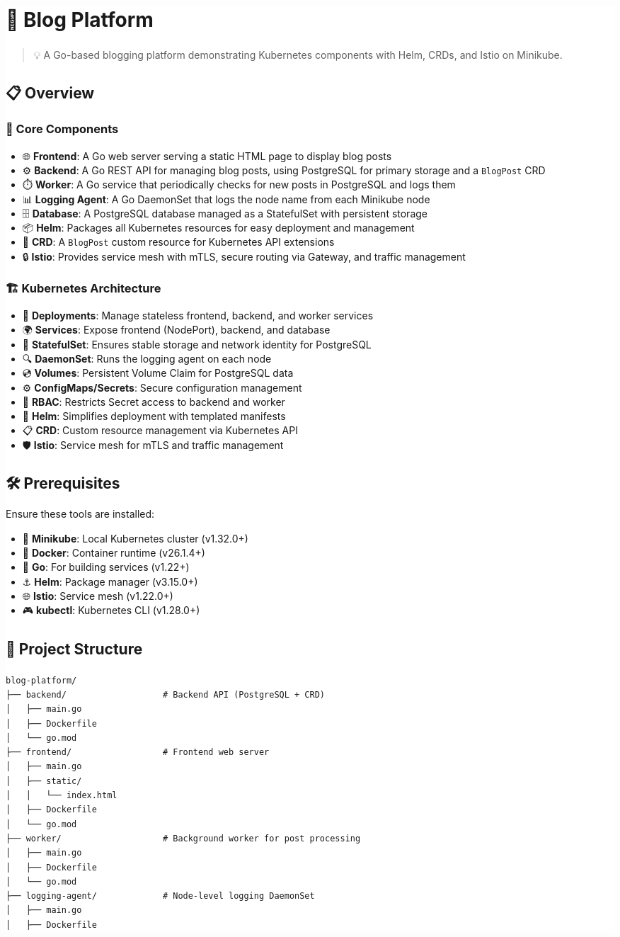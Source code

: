 # 🚀 Blog Platform

> 💡 A Go-based blogging platform demonstrating Kubernetes components with Helm, CRDs, and Istio on Minikube.

## 📋 Overview

### 🔧 Core Components
- 🌐 **Frontend**: A Go web server serving a static HTML page to display blog posts
- ⚙️ **Backend**: A Go REST API for managing blog posts, using PostgreSQL for primary storage and a `BlogPost` CRD
- ⏱️ **Worker**: A Go service that periodically checks for new posts in PostgreSQL and logs them
- 📊 **Logging Agent**: A Go DaemonSet that logs the node name from each Minikube node
- 🗄️ **Database**: A PostgreSQL database managed as a StatefulSet with persistent storage
- 📦 **Helm**: Packages all Kubernetes resources for easy deployment and management
- 🔰 **CRD**: A `BlogPost` custom resource for Kubernetes API extensions
- 🔒 **Istio**: Provides service mesh with mTLS, secure routing via Gateway, and traffic management

### 🏗️ Kubernetes Architecture
- 🔄 **Deployments**: Manage stateless frontend, backend, and worker services
- 🌍 **Services**: Expose frontend (NodePort), backend, and database
- 💾 **StatefulSet**: Ensures stable storage and network identity for PostgreSQL
- 🔍 **DaemonSet**: Runs the logging agent on each node
- 💿 **Volumes**: Persistent Volume Claim for PostgreSQL data
- ⚙️ **ConfigMaps/Secrets**: Secure configuration management
- 🔑 **RBAC**: Restricts Secret access to backend and worker
- 🎯 **Helm**: Simplifies deployment with templated manifests
- 📋 **CRD**: Custom resource management via Kubernetes API
- 🛡️ **Istio**: Service mesh for mTLS and traffic management

## 🛠️ Prerequisites

Ensure these tools are installed:
- 🏃 **Minikube**: Local Kubernetes cluster (v1.32.0+)
- 🐳 **Docker**: Container runtime (v26.1.4+)
- 🔷 **Go**: For building services (v1.22+)
- ⚓ **Helm**: Package manager (v3.15.0+)
- 🌐 **Istio**: Service mesh (v1.22.0+)
- 🎮 **kubectl**: Kubernetes CLI (v1.28.0+)

## 📂 Project Structure

```plaintext
blog-platform/
├── backend/                   # Backend API (PostgreSQL + CRD)
│   ├── main.go
│   ├── Dockerfile
│   └── go.mod
├── frontend/                  # Frontend web server
│   ├── main.go
│   ├── static/
│   │   └── index.html
│   ├── Dockerfile
│   └── go.mod
├── worker/                    # Background worker for post processing
│   ├── main.go
│   ├── Dockerfile
│   └── go.mod
├── logging-agent/             # Node-level logging DaemonSet
│   ├── main.go
│   ├── Dockerfile
```